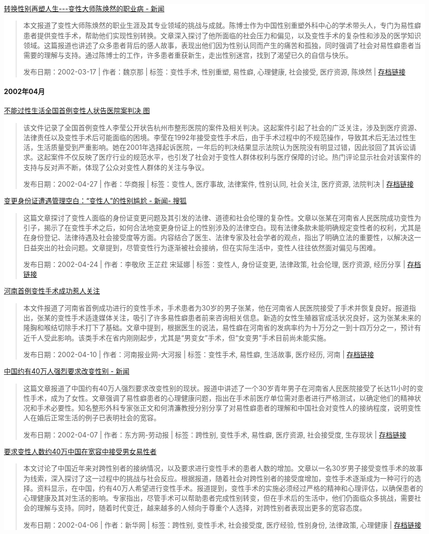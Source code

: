 [转换性别再塑人生---变性大师陈焕然的职业病 - 新闻](https://news.sohu.com/10/14/news148181410.shtml)
>
> 本文报道了变性大师陈焕然的职业生涯及其专业领域的挑战与成就。陈博士作为中国性别重塑外科中心的学术带头人，专门为易性癖患者提供变性手术，帮助他们实现性别转换。文章深入探讨了他所面临的社会压力和偏见，以及变性手术的复杂性和涉及的医学知识领域。这篇报道也讲述了众多患者背后的感人故事，表现出他们因为性别认同而产生的痛苦和孤独，同时强调了社会对易性癖患者当需要的理解与支持。通过陈博士的工作，许多患者重获新生，走出性别迷宫，找到了渴望已久的自信与快乐。
> 
> 发布日期：2002-03-17 | 作者：魏京那 | 标签：变性手术, 性别重塑, 易性癖, 心理健康, 社会接受, 医疗资源, 陈焕然 | [存档链接](https://news.transchinese.org/搜狐新闻/news_转换性别再塑人生---变性大师陈焕然的职业病_-_新闻)



#### 2002年04月

[不能过性生活全国首例变性人状告医院案判决 图 ](https://news.sina.cn/sa/2002-04-27/detail-ikkntiak6990110.d.html)
>
> 该文件记录了全国首例变性人李莹公开状告杭州市整形医院的案件及相关判决。这起案件引起了社会的广泛关注，涉及到医疗资源、法律责任以及变性手术后可能面临的困境。李莹在1992年接受变性手术后，由于手术过程中的不规范操作，导致其术后无法过性生活，生活质量受到严重影响。她在2001年选择起诉医院，一年后的判决结果显示法院认为医院没有明显过错，因此驳回了其诉讼请求。这起案件不仅反映了医疗行业的规范水平，也引发了社会对于变性人群体权利与医疗保障的讨论。热门评论显示社会对该案件的支持与反对声不断，体现了公众对变性人群体的关注与争议。
> 
> 发布日期：2002-04-27 | 作者：华商报 | 标签：变性人, 医疗事故, 法律案件, 性别认同, 社会关注, 医疗资源, 法院判决 | [存档链接](https://news.transchinese.org/新浪新闻/news_不能过性生活全国首例变性人状告医院案判决_图_)

[变更身份证遭遇管理空白：“变性人”的性别尴尬 - 新闻- 搜狐](http://news.sohu.com/80/76/news200587680.shtml)
>
> 这篇文章探讨了变性人面临的身份证变更问题及其引发的法律、道德和社会伦理的复杂性。文章以张某在河南省人民医院成功变性为引子，揭示了在变性手术之后，如何合法地变更身份证上的性别涉及的法律空白。现有法律条款未能明确规定变性者的权利，尤其是在身份登记、法律待遇及社会接受度等方面。内容结合了医生、法律专家及社会学者的观点，指出了明确立法的重要性，以解决这一日益突出的社会问题。文章提到，尽管变性行为逐渐被社会接纳，但在实际生活中，变性人往往依然面对偏见与困难。
> 
> 发布日期：2002-04-24 | 作者：李敬欣 王芷荭 宋延娜 | 标签：变性人, 身份证变更, 法律政策, 社会伦理, 医疗资源, 经历分享 | [存档链接](https://news.transchinese.org/搜狐新闻/news_变更身份证遭遇管理空白：“变性人”的性别尴尬_-_新闻-_搜狐)

[河南首例变性手术成功惹人关注](https://news.sina.cn/sa/2002-04-10/detail-ikknscsi0137782.d.html?from=wap)
>
> 本文件报道了河南省首例成功进行的变性手术，手术患者为30岁的男子张某，他在河南省人民医院接受了手术并恢复良好。报道指出，张某的变性手术适逢媒体关注，吸引了许多易性癖患者前来咨询相关信息。新造的女性生殖器官成活状况良好，这为张某未来的隆胸和喉结切除手术打下了基础。文章中提到，根据医生的说法，易性癖在河南省的发病率约为十万分之一到十四万分之一，预计有近千人受此影响。该类手术在省内刚刚起步，尤其是“男变女”手术，但“女变男”手术目前尚未能实施。
> 
> 发布日期：2002-04-10 | 作者：河南报业网-大河报 | 标签：变性手术, 易性癖, 生活故事, 医疗经历, 河南 | [存档链接](https://news.transchinese.org/新浪新闻/news_河南首例变性手术成功惹人关注)

[中国约有40万人强烈要求改变性别 - 新闻](http://news.sohu.com/09/93/news148429309.shtml)
>
> 这篇文章报道了中国约有40万人强烈要求改变性别的现状。报道中讲述了一个30岁青年男子在河南省人民医院接受了长达11小时的变性手术，成为了女性。文章强调了易性癖患者的心理健康问题，指出在手术前医疗单位需对患者进行严格测试，以确定他们的精神状况和手术必要性。知名整形外科专家张正文和何清濂教授分别分享了对易性癖患者的理解和中国社会对变性人的接纳程度，说明变性人在婚后正常生活的例子已表明社会的宽容。
> 
> 发布日期：2002-04-07 | 作者：东方网-劳动报 | 标签：跨性别, 变性手术, 易性癖, 医疗资源, 社会接受度, 生存现状 | [存档链接](https://news.transchinese.org/搜狐新闻/news_中国约有40万人强烈要求改变性别_-_新闻)

[要求变性人数约40万中国在宽容中接受男女易性者](https://news.sina.cn/sa/2002-04-06/detail-ikknscsi0134953.d.html)
>
> 本文讨论了中国近年来对跨性别者的接纳情况，以及要求进行变性手术的患者人数的增加。文章以一名30岁男子接受变性手术的故事为线索，深入探讨了这一过程中的挑战与社会反应。根据报道，随着社会对跨性别者的接受度增加，变性手术逐渐成为一种可行的选择。资料显示，在中国，约有40万人希望进行变性手术。报道提到，变性手术的实施必须经过严格的精神和心理评估，以确保患者的心理健康及其对生活的影响。专家指出，尽管手术可以帮助患者完成性别转变，但在手术后的生活中，他们仍面临众多挑战，需要社会的理解与支持。同时，随着时代变迁，越来越多的人倾向于尊重个人选择，对跨性别者表现出更多的宽容态度。
> 
> 发布日期：2002-04-06 | 作者：新华网 | 标签：跨性别, 变性手术, 社会接受度, 医疗经验, 性别身份, 法律政策, 心理健康 | [存档链接](https://news.transchinese.org/新浪新闻/news_要求变性人数约40万中国在宽容中接受男女易性者)
